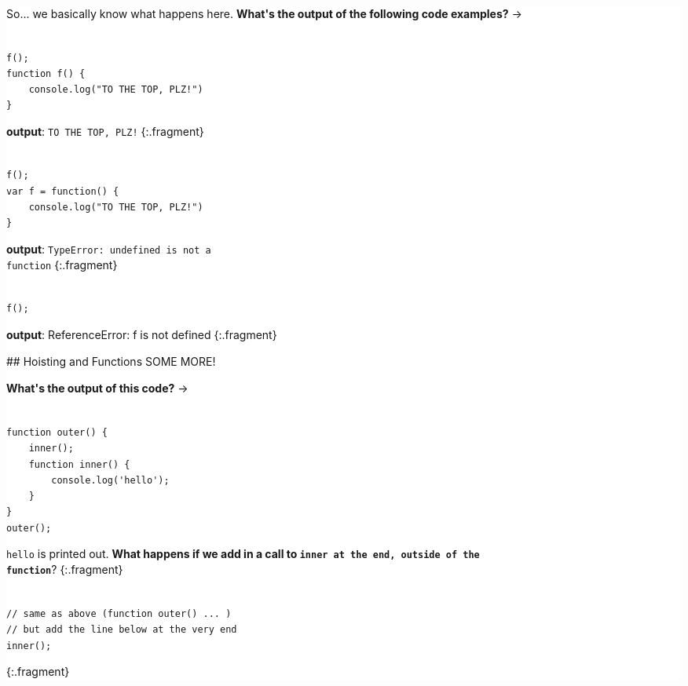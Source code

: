 So... we basically know what happens here. __What's the output of the following code examples?__ &rarr;

<pre><code data-trim contenteditable>
f();
function f() {
	console.log("TO THE TOP, PLZ!")
}
</code></pre>

__output__: <code>TO THE TOP, PLZ!</code>
{:.fragment}

<pre><code data-trim contenteditable>
f();
var f = function() {
	console.log("TO THE TOP, PLZ!")
}
</code></pre>

__output__: <code>TypeError: undefined is not a function</code>
{:.fragment}

<pre><code data-trim contenteditable>
f();
</code></pre>

__output__: ReferenceError: f is not defined
{:.fragment}


</section>

<section markdown="block">
## Hoisting and Functions SOME MORE!

__What's the output of this code?__ &rarr;

<pre><code data-trim contenteditable>
function outer() {
	inner();
	function inner() {
		console.log('hello');	
	}
}
outer();
</code></pre>

<code>hello</code> is printed out. __What happens if we add in a call to <code>inner at the end, outside of the function</code>__?
{:.fragment}

<pre><code data-trim contenteditable>
// same as above (function outer() ... )
// but add the line below at the very end
inner();
</code></pre>
{:.fragment}
